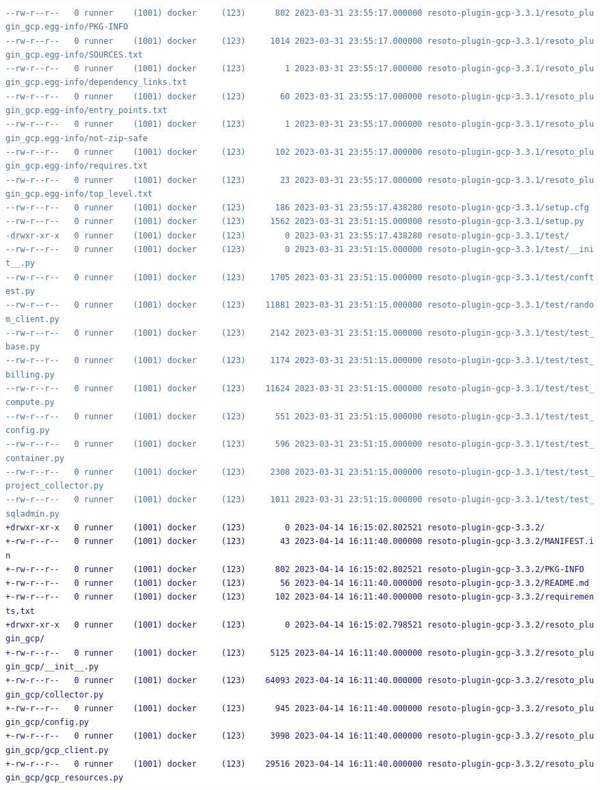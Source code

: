 ```diff
--rw-r--r--   0 runner    (1001) docker     (123)      802 2023-03-31 23:55:17.000000 resoto-plugin-gcp-3.3.1/resoto_plugin_gcp.egg-info/PKG-INFO
--rw-r--r--   0 runner    (1001) docker     (123)     1014 2023-03-31 23:55:17.000000 resoto-plugin-gcp-3.3.1/resoto_plugin_gcp.egg-info/SOURCES.txt
--rw-r--r--   0 runner    (1001) docker     (123)        1 2023-03-31 23:55:17.000000 resoto-plugin-gcp-3.3.1/resoto_plugin_gcp.egg-info/dependency_links.txt
--rw-r--r--   0 runner    (1001) docker     (123)       60 2023-03-31 23:55:17.000000 resoto-plugin-gcp-3.3.1/resoto_plugin_gcp.egg-info/entry_points.txt
--rw-r--r--   0 runner    (1001) docker     (123)        1 2023-03-31 23:55:17.000000 resoto-plugin-gcp-3.3.1/resoto_plugin_gcp.egg-info/not-zip-safe
--rw-r--r--   0 runner    (1001) docker     (123)      102 2023-03-31 23:55:17.000000 resoto-plugin-gcp-3.3.1/resoto_plugin_gcp.egg-info/requires.txt
--rw-r--r--   0 runner    (1001) docker     (123)       23 2023-03-31 23:55:17.000000 resoto-plugin-gcp-3.3.1/resoto_plugin_gcp.egg-info/top_level.txt
--rw-r--r--   0 runner    (1001) docker     (123)      186 2023-03-31 23:55:17.438280 resoto-plugin-gcp-3.3.1/setup.cfg
--rw-r--r--   0 runner    (1001) docker     (123)     1562 2023-03-31 23:51:15.000000 resoto-plugin-gcp-3.3.1/setup.py
-drwxr-xr-x   0 runner    (1001) docker     (123)        0 2023-03-31 23:55:17.438280 resoto-plugin-gcp-3.3.1/test/
--rw-r--r--   0 runner    (1001) docker     (123)        0 2023-03-31 23:51:15.000000 resoto-plugin-gcp-3.3.1/test/__init__.py
--rw-r--r--   0 runner    (1001) docker     (123)     1705 2023-03-31 23:51:15.000000 resoto-plugin-gcp-3.3.1/test/conftest.py
--rw-r--r--   0 runner    (1001) docker     (123)    11881 2023-03-31 23:51:15.000000 resoto-plugin-gcp-3.3.1/test/random_client.py
--rw-r--r--   0 runner    (1001) docker     (123)     2142 2023-03-31 23:51:15.000000 resoto-plugin-gcp-3.3.1/test/test_base.py
--rw-r--r--   0 runner    (1001) docker     (123)     1174 2023-03-31 23:51:15.000000 resoto-plugin-gcp-3.3.1/test/test_billing.py
--rw-r--r--   0 runner    (1001) docker     (123)    11624 2023-03-31 23:51:15.000000 resoto-plugin-gcp-3.3.1/test/test_compute.py
--rw-r--r--   0 runner    (1001) docker     (123)      551 2023-03-31 23:51:15.000000 resoto-plugin-gcp-3.3.1/test/test_config.py
--rw-r--r--   0 runner    (1001) docker     (123)      596 2023-03-31 23:51:15.000000 resoto-plugin-gcp-3.3.1/test/test_container.py
--rw-r--r--   0 runner    (1001) docker     (123)     2308 2023-03-31 23:51:15.000000 resoto-plugin-gcp-3.3.1/test/test_project_collector.py
--rw-r--r--   0 runner    (1001) docker     (123)     1011 2023-03-31 23:51:15.000000 resoto-plugin-gcp-3.3.1/test/test_sqladmin.py
+drwxr-xr-x   0 runner    (1001) docker     (123)        0 2023-04-14 16:15:02.802521 resoto-plugin-gcp-3.3.2/
+-rw-r--r--   0 runner    (1001) docker     (123)       43 2023-04-14 16:11:40.000000 resoto-plugin-gcp-3.3.2/MANIFEST.in
+-rw-r--r--   0 runner    (1001) docker     (123)      802 2023-04-14 16:15:02.802521 resoto-plugin-gcp-3.3.2/PKG-INFO
+-rw-r--r--   0 runner    (1001) docker     (123)       56 2023-04-14 16:11:40.000000 resoto-plugin-gcp-3.3.2/README.md
+-rw-r--r--   0 runner    (1001) docker     (123)      102 2023-04-14 16:11:40.000000 resoto-plugin-gcp-3.3.2/requirements.txt
+drwxr-xr-x   0 runner    (1001) docker     (123)        0 2023-04-14 16:15:02.798521 resoto-plugin-gcp-3.3.2/resoto_plugin_gcp/
+-rw-r--r--   0 runner    (1001) docker     (123)     5125 2023-04-14 16:11:40.000000 resoto-plugin-gcp-3.3.2/resoto_plugin_gcp/__init__.py
+-rw-r--r--   0 runner    (1001) docker     (123)    64093 2023-04-14 16:11:40.000000 resoto-plugin-gcp-3.3.2/resoto_plugin_gcp/collector.py
+-rw-r--r--   0 runner    (1001) docker     (123)      945 2023-04-14 16:11:40.000000 resoto-plugin-gcp-3.3.2/resoto_plugin_gcp/config.py
+-rw-r--r--   0 runner    (1001) docker     (123)     3998 2023-04-14 16:11:40.000000 resoto-plugin-gcp-3.3.2/resoto_plugin_gcp/gcp_client.py
+-rw-r--r--   0 runner    (1001) docker     (123)    29516 2023-04-14 16:11:40.000000 resoto-plugin-gcp-3.3.2/resoto_plugin_gcp/gcp_resources.py
```